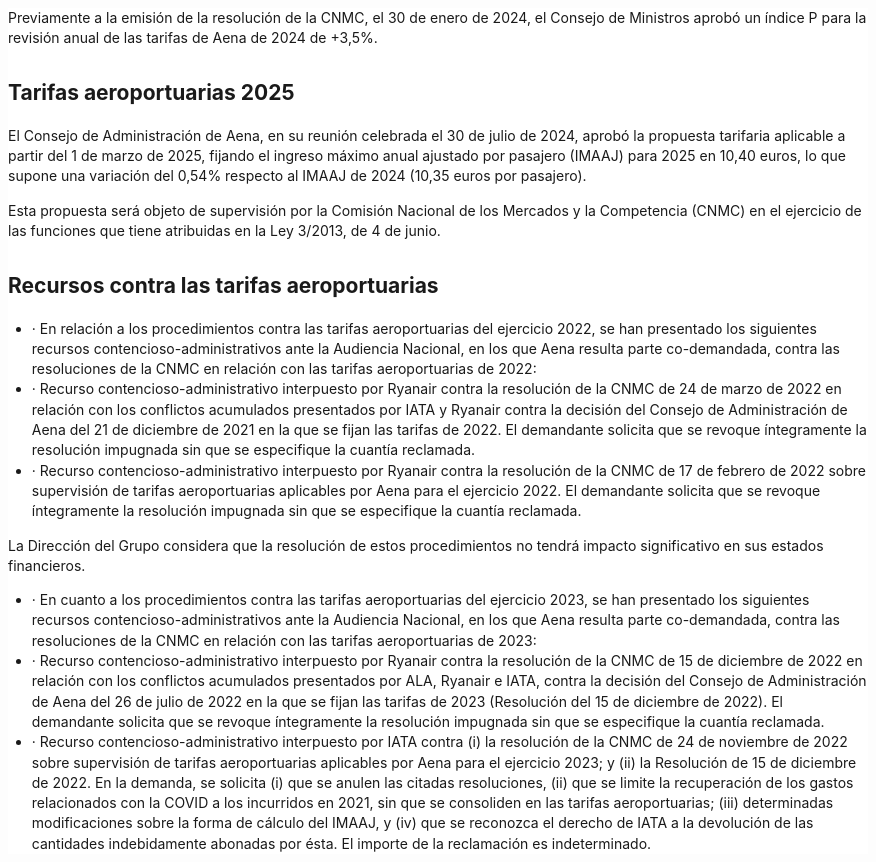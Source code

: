 Previamente a la emisión de la resolución de la CNMC, el 30 de enero de 2024, el Consejo de Ministros aprobó un índice P para la revisión anual de las tarifas de Aena de 2024 de +3,5%.

## Tarifas aeroportuarias 2025

El Consejo de Administración de Aena, en su reunión celebrada el 30 de julio de 2024, aprobó la propuesta tarifaria aplicable a partir del 1 de marzo de 2025, fijando el ingreso máximo anual ajustado por pasajero (IMAAJ) para 2025 en 10,40 euros, lo que supone una variación del 0,54% respecto al IMAAJ de 2024 (10,35 euros por pasajero).

Esta  propuesta  será  objeto  de  supervisión  por  la  Comisión  Nacional  de  los  Mercados  y  la  Competencia  (CNMC)  en  el ejercicio de las funciones que tiene atribuidas en la Ley 3/2013, de 4 de junio.

## Recursos contra las tarifas aeroportuarias

- · En relación a los procedimientos contra las tarifas aeroportuarias del ejercicio 2022, se han presentado los siguientes recursos contencioso-administrativos ante la Audiencia Nacional, en los que Aena resulta parte co-demandada, contra las resoluciones de la CNMC en relación con las tarifas aeroportuarias de 2022:
- · Recurso contencioso-administrativo interpuesto por Ryanair contra la resolución de la CNMC de 24 de marzo de 2022 en  relación  con  los  conflictos  acumulados  presentados  por  IATA  y  Ryanair  contra  la  decisión  del  Consejo  de Administración de Aena del 21 de diciembre de 2021 en la que se fijan las tarifas de 2022. El demandante solicita que se revoque íntegramente la resolución impugnada sin que se especifique la cuantía reclamada.
- · Recurso contencioso-administrativo interpuesto por Ryanair contra la resolución de la CNMC de 17 de febrero de 2022 sobre supervisión de tarifas aeroportuarias aplicables por Aena para el ejercicio 2022. El demandante solicita que se revoque íntegramente la resolución impugnada sin que se especifique la cuantía reclamada.

La  Dirección  del  Grupo  considera  que  la  resolución  de  estos  procedimientos  no  tendrá  impacto  significativo  en  sus estados financieros.

- · En  cuanto  a  los  procedimientos  contra  las  tarifas  aeroportuarias  del  ejercicio  2023,  se  han  presentado  los  siguientes recursos contencioso-administrativos ante la Audiencia Nacional, en los que Aena resulta parte co-demandada, contra las resoluciones de la CNMC en relación con las tarifas aeroportuarias de 2023:
- · Recurso contencioso-administrativo interpuesto por Ryanair contra la resolución de la CNMC de 15 de diciembre de 2022 en relación con los conflictos acumulados presentados por ALA, Ryanair e IATA, contra la decisión del Consejo de Administración  de Aena  del  26  de  julio  de  2022  en  la  que  se  fijan  las  tarifas  de  2023  (Resolución  del  15  de diciembre  de  2022).  El  demandante  solicita  que  se  revoque  íntegramente  la  resolución  impugnada  sin  que  se especifique la cuantía reclamada.
- · Recurso contencioso-administrativo interpuesto por IATA contra (i) la resolución de la CNMC de 24 de noviembre de 2022 sobre supervisión de tarifas aeroportuarias aplicables por Aena para el ejercicio 2023;  y (ii) la Resolución de 15 de diciembre de 2022. En la demanda, se solicita (i) que se anulen las citadas resoluciones, (ii) que se limite la recuperación de los gastos relacionados con la COVID a los incurridos en 2021, sin que se consoliden en las tarifas aeroportuarias; (iii)  determinadas modificaciones sobre la forma de cálculo del IMAAJ, y (iv) que se reconozca el derecho de IATA a la devolución de las cantidades indebidamente abonadas por ésta. El importe de la reclamación es indeterminado.
